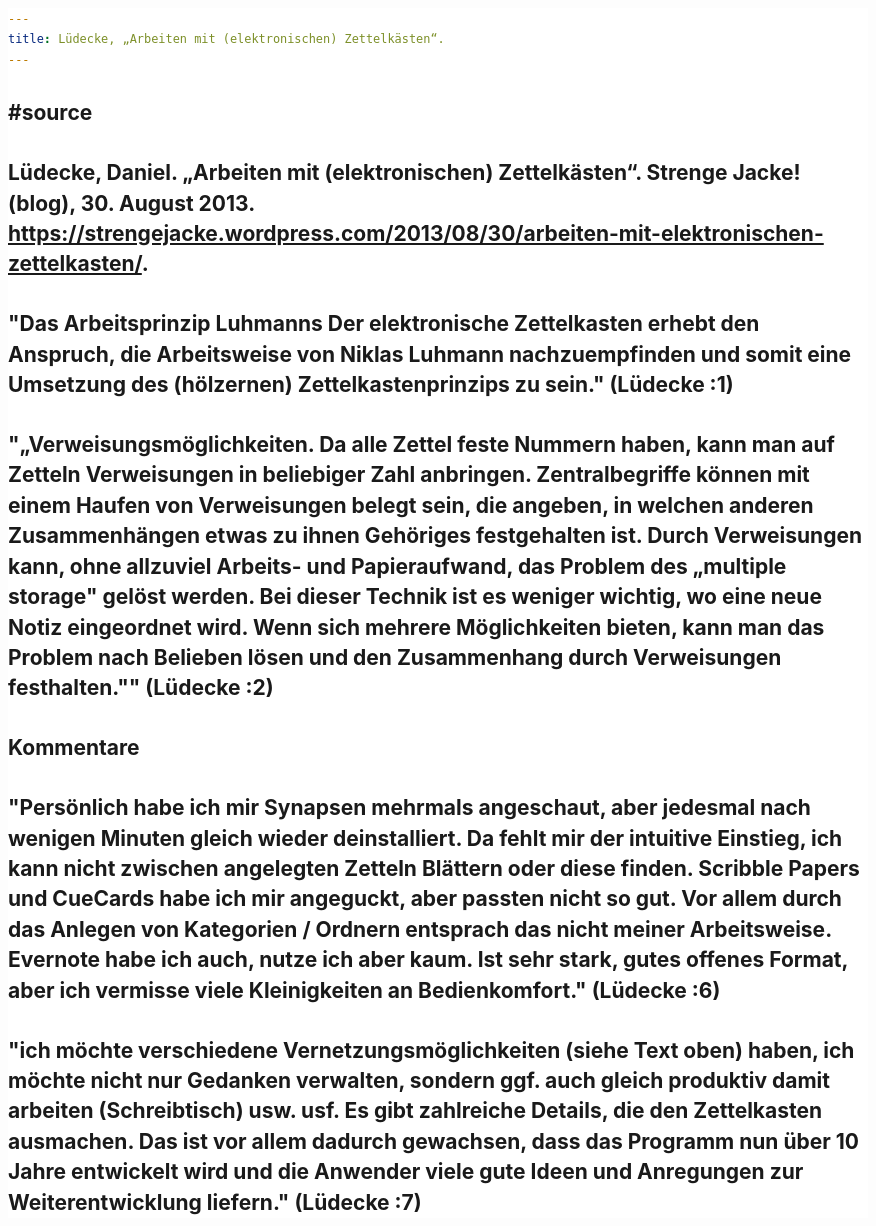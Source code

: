 ```yaml
---
title: Lüdecke, „Arbeiten mit (elektronischen) Zettelkästen“.
---
```


## #source 

## Lüdecke, Daniel. „Arbeiten mit (elektronischen) Zettelkästen“. Strenge Jacke! (blog), 30. August 2013. https://strengejacke.wordpress.com/2013/08/30/arbeiten-mit-elektronischen-zettelkasten/.

## "Das Arbeitsprinzip Luhmanns Der elektronische Zettelkasten erhebt den Anspruch, die Arbeitsweise von Niklas Luhmann nachzuempfinden und somit eine Umsetzung des (hölzernen) Zettelkastenprinzips zu sein." (Lüdecke :1)

## "„Verweisungsmöglichkeiten. Da alle Zettel feste Nummern haben, kann man auf Zetteln Verweisungen in beliebiger Zahl anbringen. Zentralbegriffe können mit einem Haufen von Verweisungen belegt sein, die angeben, in welchen anderen Zusammenhängen etwas zu ihnen Gehöriges festgehalten ist. Durch Verweisungen kann, ohne allzuviel Arbeits- und Papieraufwand, das Problem des „multiple storage" gelöst werden. Bei dieser Technik ist es weniger wichtig, wo eine neue Notiz eingeordnet wird. Wenn sich mehrere Möglichkeiten bieten, kann man das Problem nach Belieben lösen und den Zusammenhang durch Verweisungen festhalten."" (Lüdecke :2)

## Kommentare

## "Persönlich habe ich mir Synapsen mehrmals angeschaut, aber jedesmal nach wenigen Minuten gleich wieder deinstalliert. Da fehlt mir der intuitive Einstieg, ich kann nicht zwischen angelegten Zetteln Blättern oder diese finden. Scribble Papers und CueCards habe ich mir angeguckt, aber passten nicht so gut. Vor allem durch das Anlegen von Kategorien / Ordnern entsprach das nicht meiner Arbeitsweise. Evernote habe ich auch, nutze ich aber kaum. Ist sehr stark, gutes offenes Format, aber ich vermisse viele Kleinigkeiten an Bedienkomfort." (Lüdecke :6)

## "ich möchte verschiedene Vernetzungsmöglichkeiten (siehe Text oben) haben, ich möchte nicht nur Gedanken verwalten, sondern ggf. auch gleich produktiv damit arbeiten (Schreibtisch) usw. usf. Es gibt zahlreiche Details, die den Zettelkasten ausmachen. Das ist vor allem dadurch gewachsen, dass das Programm nun über 10 Jahre entwickelt wird und die Anwender viele gute Ideen und Anregungen zur Weiterentwicklung liefern." (Lüdecke :7)
